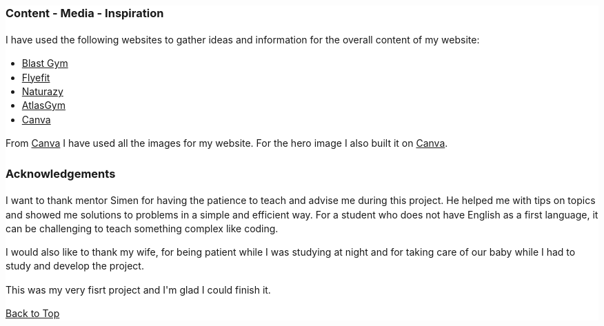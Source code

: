 ### Content - Media - Inspiration

I have used the following websites to gather ideas and information for the overall content of my website: 

* [Blast Gym](https://josemachado-ce.github.io/Blast/)
* [Flyefit](https://www.flyefit.ie/)
* [Naturazy](https://anouksmet.github.io/Naturazy/)
* [AtlasGym](https://atlasgyms.com/)
* [Canva](https://canva.com/)

From [Canva](https://canva.com/) I have used all the images for my website. For the hero image I also built it on [Canva](https://canva.com/).

### Acknowledgements

I want to thank mentor Simen for having the patience to teach and advise me during this project. He helped me with tips on topics and showed me solutions to problems in a simple and efficient way. For a student who does not have English as a first language, it can be challenging to teach something complex like coding.

I would also like to thank my wife, for being patient while I was studying at night and for taking care of our baby while I had to study and develop the project.

This was my very fisrt project and I'm glad I could finish it. 

[Back to Top](#table-of-contents)